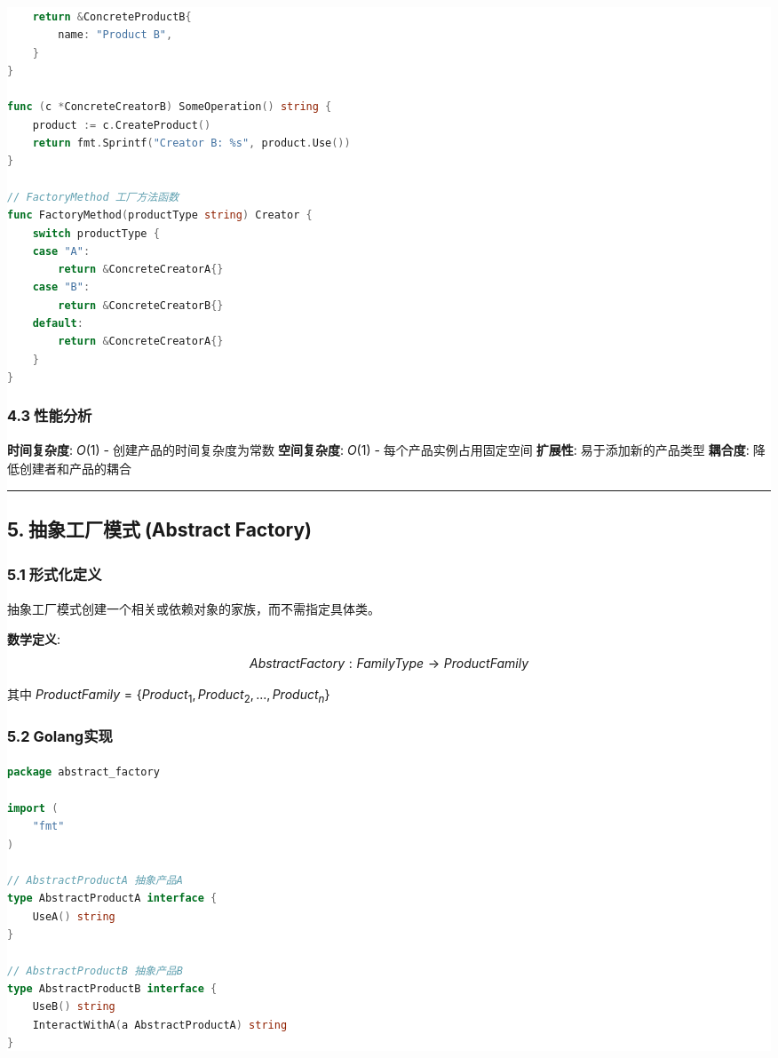 ```go
    return &ConcreteProductB{
        name: "Product B",
    }
}

func (c *ConcreteCreatorB) SomeOperation() string {
    product := c.CreateProduct()
    return fmt.Sprintf("Creator B: %s", product.Use())
}

// FactoryMethod 工厂方法函数
func FactoryMethod(productType string) Creator {
    switch productType {
    case "A":
        return &ConcreteCreatorA{}
    case "B":
        return &ConcreteCreatorB{}
    default:
        return &ConcreteCreatorA{}
    }
}

```

### 4.3 性能分析

**时间复杂度**: $O(1)$ - 创建产品的时间复杂度为常数
**空间复杂度**: $O(1)$ - 每个产品实例占用固定空间
**扩展性**: 易于添加新的产品类型
**耦合度**: 降低创建者和产品的耦合

---

## 5. 抽象工厂模式 (Abstract Factory)

### 5.1 形式化定义

抽象工厂模式创建一个相关或依赖对象的家族，而不需指定具体类。

**数学定义**:
$$AbstractFactory : FamilyType \rightarrow ProductFamily$$

其中 $ProductFamily = \{Product_1, Product_2, ..., Product_n\}$

### 5.2 Golang实现

```go
package abstract_factory

import (
    "fmt"
)

// AbstractProductA 抽象产品A
type AbstractProductA interface {
    UseA() string
}

// AbstractProductB 抽象产品B
type AbstractProductB interface {
    UseB() string
    InteractWithA(a AbstractProductA) string
}

```
